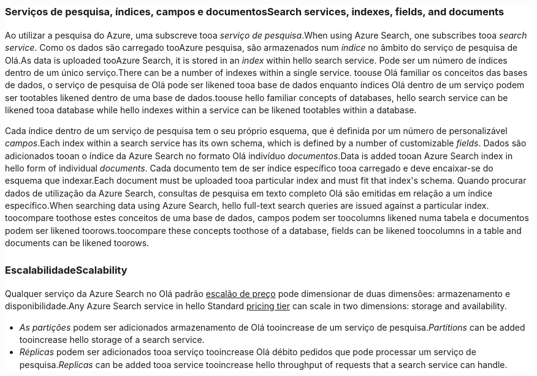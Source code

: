 ### <a name="search-services-indexes-fields-and-documents"></a><span data-ttu-id="84df4-112">Serviços de pesquisa, índices, campos e documentos</span><span class="sxs-lookup"><span data-stu-id="84df4-112">Search services, indexes, fields, and documents</span></span>
<span data-ttu-id="84df4-113">Ao utilizar a pesquisa do Azure, uma subscreve tooa *serviço de pesquisa*.</span><span class="sxs-lookup"><span data-stu-id="84df4-113">When using Azure Search, one subscribes tooa *search service*.</span></span> <span data-ttu-id="84df4-114">Como os dados são carregado tooAzure pesquisa, são armazenados num *índice* no âmbito do serviço de pesquisa de Olá.</span><span class="sxs-lookup"><span data-stu-id="84df4-114">As data is uploaded tooAzure Search, it is stored in an *index* within hello search service.</span></span> <span data-ttu-id="84df4-115">Pode ser um número de índices dentro de um único serviço.</span><span class="sxs-lookup"><span data-stu-id="84df4-115">There can be a number of indexes within a single service.</span></span> <span data-ttu-id="84df4-116">toouse Olá familiar os conceitos das bases de dados, o serviço de pesquisa de Olá pode ser likened tooa base de dados enquanto índices Olá dentro de um serviço podem ser tootables likened dentro de uma base de dados.</span><span class="sxs-lookup"><span data-stu-id="84df4-116">toouse hello familiar concepts of databases, hello search service can be likened tooa database while hello indexes within a service can be likened tootables within a database.</span></span>

<span data-ttu-id="84df4-117">Cada índice dentro de um serviço de pesquisa tem o seu próprio esquema, que é definida por um número de personalizável *campos*.</span><span class="sxs-lookup"><span data-stu-id="84df4-117">Each index within a search service has its own schema, which is defined by a number of customizable *fields*.</span></span> <span data-ttu-id="84df4-118">Dados são adicionados tooan o índice da Azure Search no formato Olá indivíduo *documentos*.</span><span class="sxs-lookup"><span data-stu-id="84df4-118">Data is added tooan Azure Search index in hello form of individual *documents*.</span></span> <span data-ttu-id="84df4-119">Cada documento tem de ser índice específico tooa carregado e deve encaixar-se do esquema que indexar.</span><span class="sxs-lookup"><span data-stu-id="84df4-119">Each document must be uploaded tooa particular index and must fit that index's schema.</span></span> <span data-ttu-id="84df4-120">Quando procurar dados de utilização da Azure Search, consultas de pesquisa em texto completo Olá são emitidas em relação a um índice específico.</span><span class="sxs-lookup"><span data-stu-id="84df4-120">When searching data using Azure Search, hello full-text search queries are issued against a particular index.</span></span>  <span data-ttu-id="84df4-121">toocompare toothose estes conceitos de uma base de dados, campos podem ser toocolumns likened numa tabela e documentos podem ser likened toorows.</span><span class="sxs-lookup"><span data-stu-id="84df4-121">toocompare these concepts toothose of a database, fields can be likened toocolumns in a table and documents can be likened toorows.</span></span>

### <a name="scalability"></a><span data-ttu-id="84df4-122">Escalabilidade</span><span class="sxs-lookup"><span data-stu-id="84df4-122">Scalability</span></span>
<span data-ttu-id="84df4-123">Qualquer serviço da Azure Search no Olá padrão [escalão de preço](https://azure.microsoft.com/pricing/details/search/) pode dimensionar de duas dimensões: armazenamento e disponibilidade.</span><span class="sxs-lookup"><span data-stu-id="84df4-123">Any Azure Search service in hello Standard [pricing tier](https://azure.microsoft.com/pricing/details/search/) can scale in two dimensions: storage and availability.</span></span>

* <span data-ttu-id="84df4-124">*As partições* podem ser adicionados armazenamento de Olá tooincrease de um serviço de pesquisa.</span><span class="sxs-lookup"><span data-stu-id="84df4-124">*Partitions* can be added tooincrease hello storage of a search service.</span></span>
* <span data-ttu-id="84df4-125">*Réplicas* podem ser adicionados tooa serviço tooincrease Olá débito pedidos que pode processar um serviço de pesquisa.</span><span class="sxs-lookup"><span data-stu-id="84df4-125">*Replicas* can be added tooa service tooincrease hello throughput of requests that a search service can handle.</span></span>

